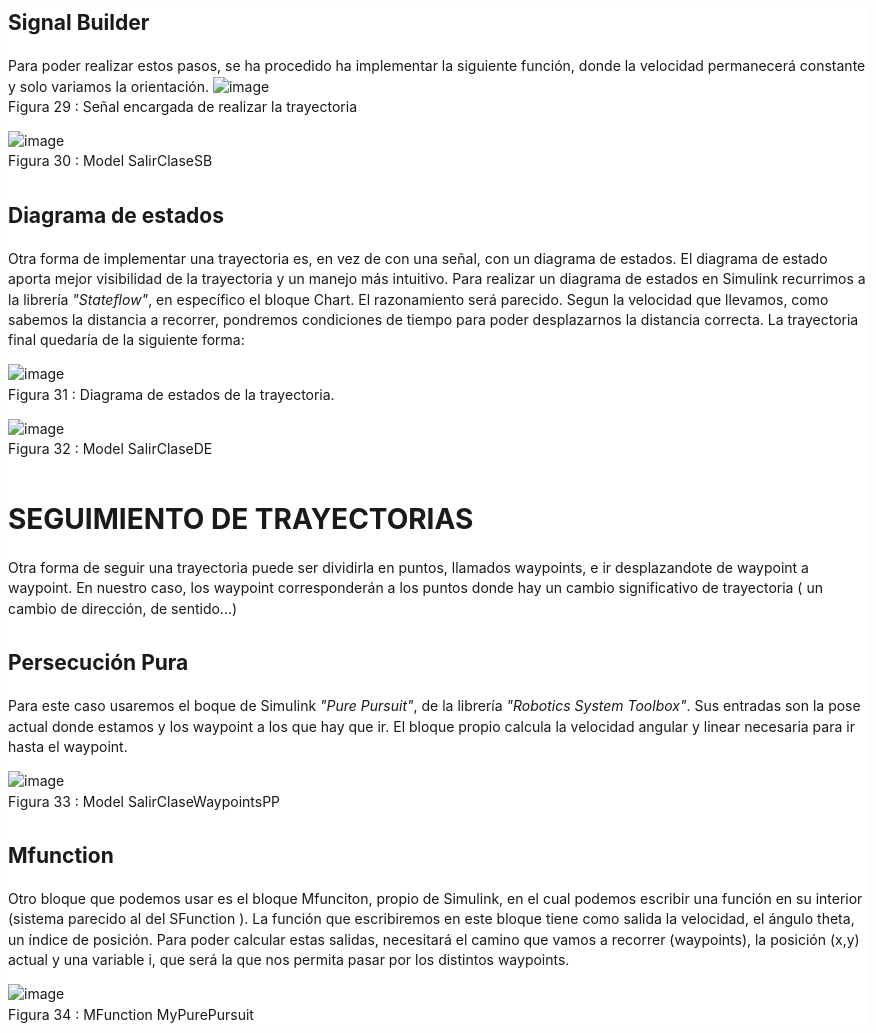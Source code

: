 ## Signal Builder
Para poder realizar estos pasos, se ha procedido ha implementar la siguiente función, donde la velocidad permanecerá constante y solo variamos la orientación.
![image](https://github.com/Escuela-de-Ingenierias-Industriales/LaboratorioRobotica23-Pgodoy9912/assets/145780052/6f73c08e-e44e-4d3a-853a-1c7710050509)<br>
Figura 29 : Señal encargada de realizar la trayectoria

![image](https://github.com/Escuela-de-Ingenierias-Industriales/LaboratorioRobotica23-Pgodoy9912/assets/145780052/765653c3-89f3-49d9-8556-67ccedd7a0eb)<br>
Figura 30 : Model SalirClaseSB


## Diagrama de estados
Otra forma de implementar una trayectoria es, en vez de con una señal, con un diagrama de estados. El diagrama de estado aporta mejor visibilidad de la trayectoria y un manejo más intuitivo. Para realizar un diagrama de estados en Simulink recurrimos a la librería *"Stateflow"*, en específico el bloque Chart. El razonamiento será parecido. Segun la velocidad que llevamos, como sabemos la distancia a recorrer, pondremos condiciones de tiempo para poder desplazarnos la distancia correcta. La trayectoria final quedaría de la siguiente forma:

![image](https://github.com/Escuela-de-Ingenierias-Industriales/LaboratorioRobotica23-Pgodoy9912/assets/145780052/0dd9a3eb-ba60-4f15-87c1-925c9c2a2745)<br>
Figura 31 : Diagrama de estados de la trayectoria.

![image](https://github.com/Escuela-de-Ingenierias-Industriales/LaboratorioRobotica23-Pgodoy9912/assets/145780052/7d2cd1bd-ce98-4902-a4e9-4653e36d3df3)<br>
Figura 32 : Model SalirClaseDE

# SEGUIMIENTO DE TRAYECTORIAS
Otra forma de seguir una trayectoria puede ser dividirla en puntos, llamados waypoints, e ir desplazandote de waypoint a waypoint. En nuestro caso, los waypoint corresponderán a los puntos donde hay un cambio significativo de trayectoria ( un cambio de dirección, de sentido...)

## Persecución Pura
Para este caso usaremos el boque de Simulink *"Pure  Pursuit"*, de la librería *"Robotics System Toolbox"*. Sus entradas son la pose actual donde estamos y los waypoint a los que hay que ir. El bloque propio calcula la velocidad angular y linear necesaria para ir hasta el waypoint.

![image](https://github.com/Escuela-de-Ingenierias-Industriales/LaboratorioRobotica23-Pgodoy9912/assets/145780052/7afb8911-b350-4657-bbe1-65ecabcca053)<br>
Figura 33 : Model SalirClaseWaypointsPP

## Mfunction
Otro bloque que podemos usar es el bloque Mfunciton, propio de Simulink, en el cual podemos escribir una función en su interior (sistema parecido al del SFunction ). La función que escribiremos en este bloque tiene como salida la velocidad, el ángulo theta, un índice de posición. Para poder calcular estas salidas, necesitará el camino que vamos a recorrer (waypoints), la posición (x,y) actual y una variable i, que será la que nos permita pasar por los distintos waypoints.

![image](https://github.com/Escuela-de-Ingenierias-Industriales/LaboratorioRobotica23-Pgodoy9912/assets/145780052/79b3dd5e-14e5-4111-9325-54c2d00ff18c)<br>
Figura 34 : MFunction MyPurePursuit
